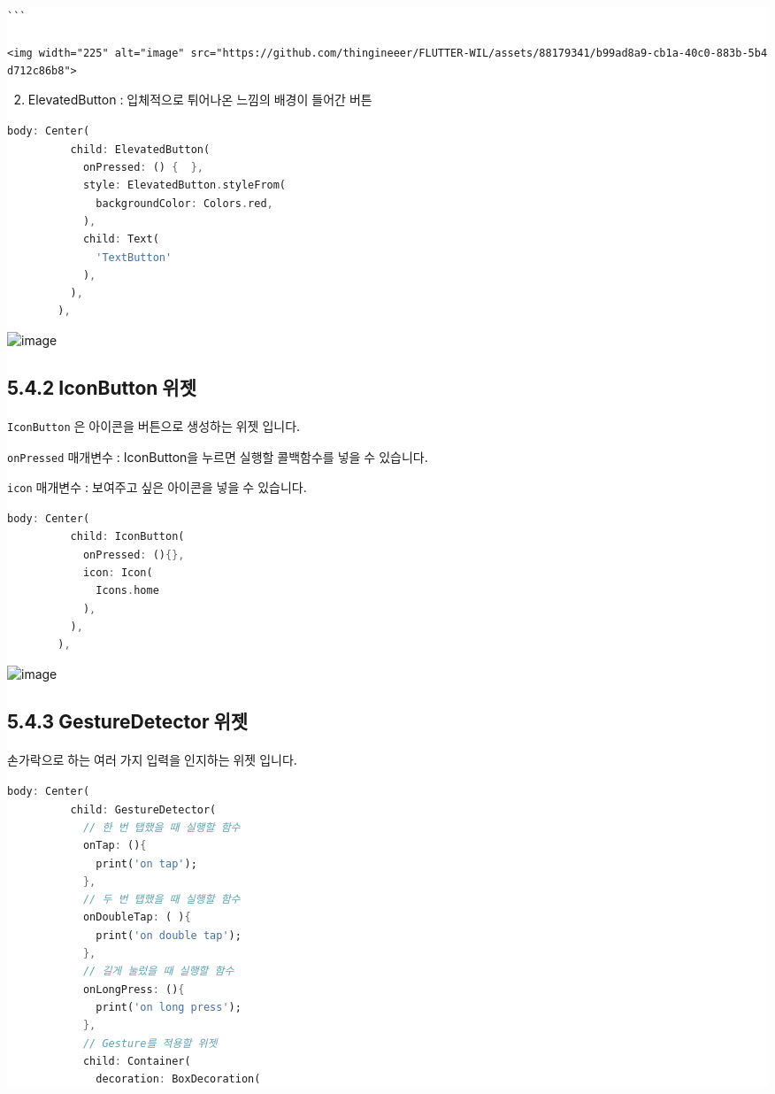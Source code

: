     ```
    
    <img width="225" alt="image" src="https://github.com/thingineeer/FLUTTER-WIL/assets/88179341/b99ad8a9-cb1a-40c0-883b-5b4d712c86b8">

    
2. ElevatedButton : 입체적으로 튀어나온 느낌의 배경이 들어간 버튼

```dart
body: Center(
          child: ElevatedButton(
            onPressed: () {  },
            style: ElevatedButton.styleFrom(
              backgroundColor: Colors.red,
            ),
            child: Text(
              'TextButton'
            ),
          ),
        ),
```

<img width="225" alt="image" src="https://github.com/thingineeer/FLUTTER-WIL/assets/88179341/e8196ece-404e-403e-b662-377647f0bbef">


## 5.4.2  IconButton 위젯

`IconButton` 은 아이콘을 버튼으로 생성하는 위젯 입니다.

`onPressed` 매개변수 : IconButton을 누르면 실행할 콜백함수를 넣을 수 있습니다.

`icon` 매개변수 : 보여주고 싶은 아이콘을 넣을 수 있습니다.

```dart
body: Center(
          child: IconButton(
            onPressed: (){},
            icon: Icon(
              Icons.home
            ),
          ),
        ),
```

<img width="120" alt="image" src="https://github.com/thingineeer/FLUTTER-WIL/assets/88179341/08b4b2c4-f52d-47dd-ad73-2b9b3d1fff11">


## 5.4.3  GestureDetector 위젯

손가락으로 하는 여러 가지 입력을 인지하는 위젯 입니다.

```dart
body: Center(
          child: GestureDetector(
            // 한 번 탭했을 때 실행할 함수
            onTap: (){
              print('on tap');
            },
            // 두 번 탭했을 때 실행할 함수
            onDoubleTap: ( ){
              print('on double tap');
            },
            // 길게 눌렀을 때 실행할 함수
            onLongPress: (){
              print('on long press');
            },
            // Gesture를 적용할 위젯
            child: Container(
              decoration: BoxDecoration(
```